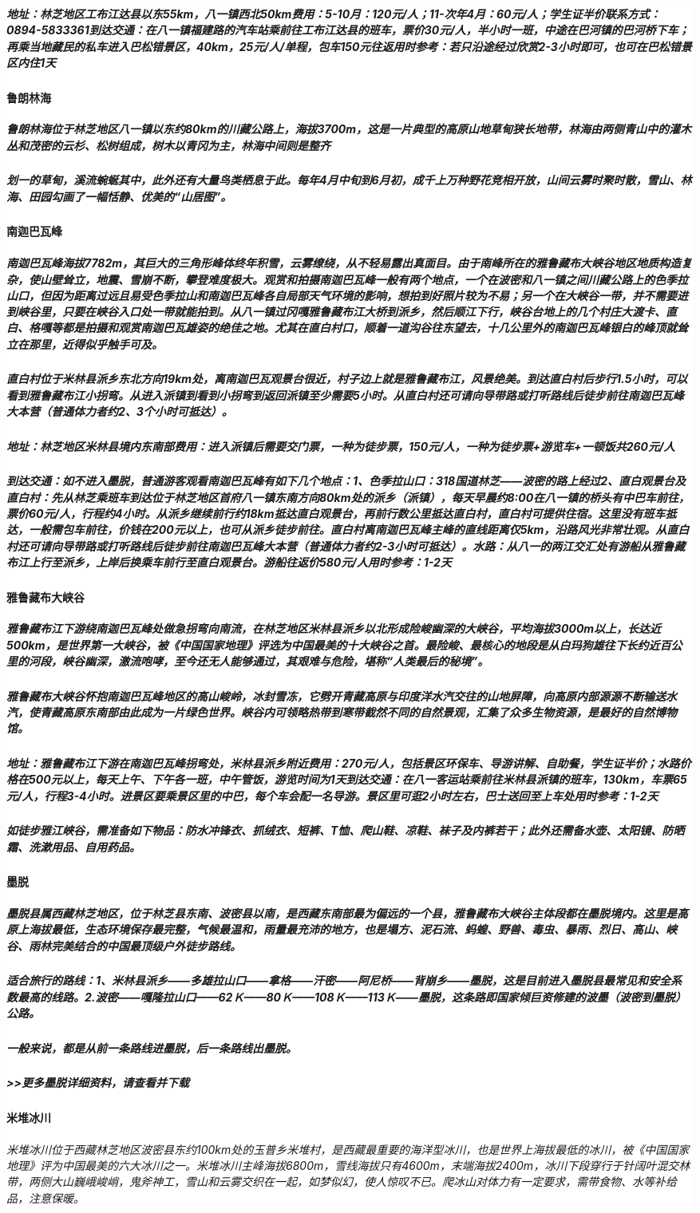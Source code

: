 ##### 地址：林芝地区工布江达县以东55km，八一镇西北50km费用：5-10月：120元/人；11-次年4月：60元/人；学生证半价联系方式：0894-5833361到达交通：在八一镇福建路的汽车站乘前往工布江达县的班车，票价30元/人，半小时一班，中途在巴河镇的巴河桥下车；再乘当地藏民的私车进入巴松错景区，40km，25元/人/单程，包车150元往返用时参考：若只沿途经过欣赏2-3小时即可，也可在巴松错景区内住1天
#### 鲁朗林海
##### 鲁朗林海位于林芝地区八一镇以东约80km的川藏公路上，海拔3700m，这是一片典型的高原山地草甸狭长地带，林海由两侧青山中的灌木丛和茂密的云杉、松树组成，树木以青冈为主，林海中间则是整齐
##### 划一的草甸，溪流蜿蜒其中，此外还有大量鸟类栖息于此。每年4月中旬到6月初，成千上万种野花竞相开放，山间云雾时聚时散，雪山、林海、田园勾画了一幅恬静、优美的“山居图”。
#### 南迦巴瓦峰
##### 南迦巴瓦峰海拔7782m，其巨大的三角形峰体终年积雪，云雾缭绕，从不轻易露出真面目。由于南峰所在的雅鲁藏布大峡谷地区地质构造复杂，使山壁耸立，地震、雪崩不断，攀登难度极大。观赏和拍摄南迦巴瓦峰一般有两个地点，一个在波密和八一镇之间川藏公路上的色季拉山口，但因为距离过远且易受色季拉山和南迦巴瓦峰各自局部天气环境的影响，想拍到好照片较为不易；另一个在大峡谷一带，并不需要进到峡谷里，只要在峡谷入口处一带就能拍到。从八一镇过冈嘎雅鲁藏布江大桥到派乡，然后顺江下行，峡谷台地上的几个村庄大渡卡、直白、格嘎等都是拍摄和观赏南迦巴瓦雄姿的绝佳之地。尤其在直白村口，顺着一道沟谷往东望去，十几公里外的南迦巴瓦峰银白的峰顶就耸立在那里，近得似乎触手可及。
##### 直白村位于米林县派乡东北方向19km处，离南迦巴瓦观景台很近，村子边上就是雅鲁藏布江，风景绝美。到达直白村后步行1.5小时，可以看到雅鲁藏布江小拐弯。从进入派镇到看到小拐弯到返回派镇至少需要5小时。从直白村还可请向导带路或打听路线后徒步前往南迦巴瓦峰大本营（普通体力者约2、3个小时可抵达）。
##### 地址：林芝地区米林县境内东南部费用：进入派镇后需要交门票，一种为徒步票，150元/人，一种为徒步票+游览车+一顿饭共260元/人
##### 到达交通：如不进入墨脱，普通游客观看南迦巴瓦峰有如下几个地点：1、色季拉山口：318国道林芝——波密的路上经过2、直白观景台及直白村：先从林芝乘班车到达位于林芝地区首府八一镇东南方向80km处的派乡（派镇），每天早晨约8:00在八一镇的桥头有中巴车前往，票价60元/人，行程约4小时。从派乡继续前行约18km抵达直白观景台，再前行数公里抵达直白村，直白村可提供住宿。这里没有班车抵达，一般需包车前往，价钱在200元以上，也可从派乡徒步前往。直白村离南迦巴瓦峰主峰的直线距离仅5km，沿路风光非常壮观。从直白村还可请向导带路或打听路线后徒步前往南迦巴瓦峰大本营（普通体力者约2-3小时可抵达）。水路：从八一的两江交汇处有游船从雅鲁藏布江上行至派乡，上岸后换乘车前行至直白观景台。游船往返价580元/人用时参考：1-2天
#### 雅鲁藏布大峡谷
##### 雅鲁藏布江下游绕南迦巴瓦峰处做急拐弯向南流，在林芝地区米林县派乡以北形成险峻幽深的大峡谷，平均海拔3000m以上，长达近500km，是世界第一大峡谷，被《中国国家地理》评选为中国最美的十大峡谷之首。最险峻、最核心的地段是从白玛狗雄往下长约近百公里的河段，峡谷幽深，激流咆哮，至今还无人能够通过，其艰难与危险，堪称“人类最后的秘境”。
##### 雅鲁藏布大峡谷怀抱南迦巴瓦峰地区的高山峻岭，冰封雪冻，它劈开青藏高原与印度洋水汽交往的山地屏障，向高原内部源源不断输送水汽，使青藏高原东南部由此成为一片绿色世界。峡谷内可领略热带到寒带截然不同的自然景观，汇集了众多生物资源，是最好的自然博物馆。
##### 地址：雅鲁藏布江下游在南迦巴瓦峰拐弯处，米林县派乡附近费用：270元/人，包括景区环保车、导游讲解、自助餐，学生证半价；水路价格在500元以上，每天上午、下午各一班，中午管饭，游览时间为1天到达交通：在八一客运站乘前往米林县派镇的班车，130km，车票65元/人，行程3-4小时。进景区要乘景区里的中巴，每个车会配一名导游。景区里可逛2小时左右，巴士送回至上车处用时参考：1-2天
##### 如徒步雅江峡谷，需准备如下物品：防水冲锋衣、抓绒衣、短裤、T恤、爬山鞋、凉鞋、袜子及内裤若干；此外还需备水壶、太阳镜、防晒霜、洗漱用品、自用药品。
#### 墨脱
##### 墨脱县属西藏林芝地区，位于林芝县东南、波密县以南，是西藏东南部最为偏远的一个县，雅鲁藏布大峡谷主体段都在墨脱境内。这里是高原上海拔最低，生态环境保存最完整，气候最温和，雨量最充沛的地方，也是塌方、泥石流、蚂蝗、野兽、毒虫、暴雨、烈日、高山、峡谷、雨林完美结合的中国最顶级户外徒步路线。
##### 适合旅行的路线：1、米林县派乡——多雄拉山口——拿格——汗密——阿尼桥——背崩乡——墨脱，这是目前进入墨脱县最常见和安全系数最高的线路。2.波密——嘎隆拉山口——62Ｋ——80Ｋ——108Ｋ——113Ｋ——墨脱，这条路即国家倾巨资修建的波墨（波密到墨脱）公路。 
##### 一般来说，都是从前一条路线进墨脱，后一条路线出墨脱。
##### >>更多墨脱详细资料，请查看并下载
#### 米堆冰川
###### 米堆冰川位于西藏林芝地区波密县东约100km处的玉普乡米堆村，是西藏最重要的海洋型冰川，也是世界上海拔最低的冰川，被《中国国家地理》评为中国最美的六大冰川之一。米堆冰川主峰海拔6800m，雪线海拔只有4600m，末端海拔2400m，冰川下段穿行于针阔叶混交林带，两侧大山巍峨峻峭，鬼斧神工，雪山和云雾交织在一起，如梦似幻，使人惊叹不已。爬冰山对体力有一定要求，需带食物、水等补给品，注意保暖。